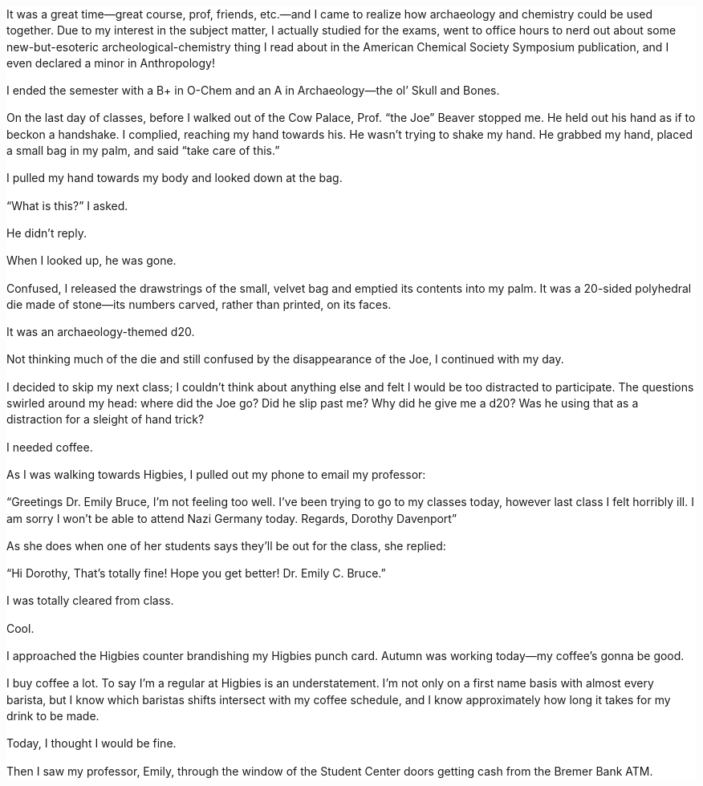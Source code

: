 It was a great time—great course, prof, friends, etc.—and I came to realize how archaeology and chemistry could be used together. Due to my interest in the subject matter, I actually  studied for the exams, went to office hours to nerd out about some new-but-esoteric archeological-chemistry thing I read about in the American Chemical Society Symposium publication, and I even declared a minor in Anthropology!

I ended the semester with a B+ in O-Chem and an A in Archaeology—the ol’ Skull and Bones. 

On the last day of classes, before I walked out of the Cow Palace, Prof. “the Joe” Beaver stopped me. He held out his hand as if to beckon a handshake. I complied, reaching my hand towards his. He wasn’t trying to shake my hand. He grabbed my hand, placed a small bag in my palm, and said “take care of this.”

I pulled my hand towards my body and looked down at the bag.

“What is this?” I asked.

He didn’t reply.

When I looked up, he was gone.

Confused, I released the drawstrings of the small, velvet bag and emptied its contents into my palm. It was a 20-sided polyhedral die made of stone—its numbers carved, rather than printed, on its faces. 

It was an archaeology-themed d20.

Not thinking much of the die and still confused by the disappearance of the Joe, I continued with my day.

I decided to skip my next class; I couldn’t think about anything else and felt I would be too distracted to participate. The questions swirled around my head: where did the Joe go? Did he slip past me? Why did he give me a d20? Was he using that as a distraction for a sleight of hand trick? 

I needed coffee. 

As I was walking towards Higbies, I pulled out my phone to email my professor:

“Greetings Dr. Emily Bruce, I’m not feeling too well. I’ve been trying to go to my classes today, however last class I felt horribly ill. I am sorry I won’t be able to attend Nazi Germany today. Regards, Dorothy Davenport”

As she does when one of her students says they’ll be out for the class, she replied:

“Hi Dorothy, That’s totally fine! Hope you get better! Dr. Emily C. Bruce.”

I was totally cleared from class.

Cool.

I approached the Higbies counter brandishing my Higbies punch card. Autumn was working today—my coffee’s gonna be good.

I buy coffee a lot. To say I’m a regular at Higbies is an understatement. I’m not only on a first name basis with almost every barista, but I know which baristas shifts intersect with my coffee schedule, and I know approximately how long it takes for my drink to be made.

Today, I thought I would be fine.

Then I saw my professor, Emily, through the window of the Student Center doors getting cash from the Bremer Bank ATM.
